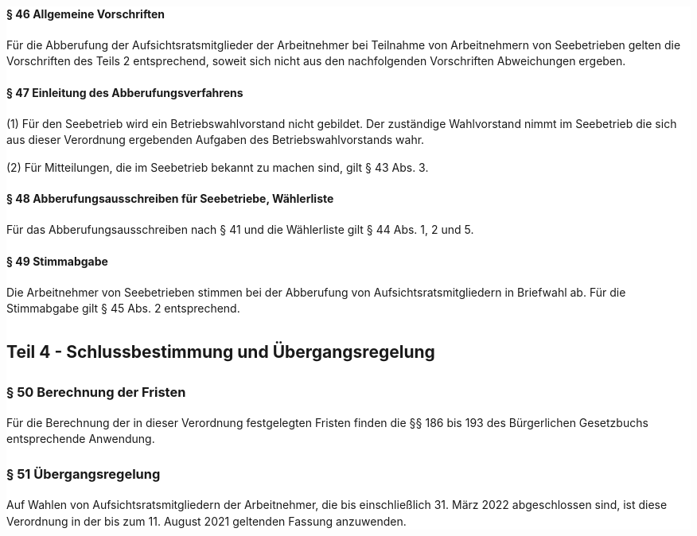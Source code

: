 

#### § 46 Allgemeine Vorschriften

Für die Abberufung der Aufsichtsratsmitglieder der Arbeitnehmer bei
Teilnahme von Arbeitnehmern von Seebetrieben gelten die Vorschriften
des Teils 2 entsprechend, soweit sich nicht aus den nachfolgenden
Vorschriften Abweichungen ergeben.


#### § 47 Einleitung des Abberufungsverfahrens

(1) Für den Seebetrieb wird ein Betriebswahlvorstand nicht gebildet.
Der zuständige Wahlvorstand nimmt im Seebetrieb die sich aus dieser
Verordnung ergebenden Aufgaben des Betriebswahlvorstands wahr.

(2) Für Mitteilungen, die im Seebetrieb bekannt zu machen sind, gilt §
43 Abs. 3.


#### § 48 Abberufungsausschreiben für Seebetriebe, Wählerliste

Für das Abberufungsausschreiben nach § 41 und die Wählerliste gilt §
44 Abs. 1, 2 und 5.


#### § 49 Stimmabgabe

Die Arbeitnehmer von Seebetrieben stimmen bei der Abberufung von
Aufsichtsratsmitgliedern in Briefwahl ab. Für die Stimmabgabe gilt §
45 Abs. 2 entsprechend.


## Teil 4 - Schlussbestimmung und Übergangsregelung



### § 50 Berechnung der Fristen

Für die Berechnung der in dieser Verordnung festgelegten Fristen
finden die §§ 186 bis 193 des Bürgerlichen Gesetzbuchs entsprechende
Anwendung.


### § 51 Übergangsregelung

Auf Wahlen von Aufsichtsratsmitgliedern der Arbeitnehmer, die bis
einschließlich 31. März 2022 abgeschlossen sind, ist diese Verordnung
in der bis zum 11. August 2021 geltenden Fassung anzuwenden.

